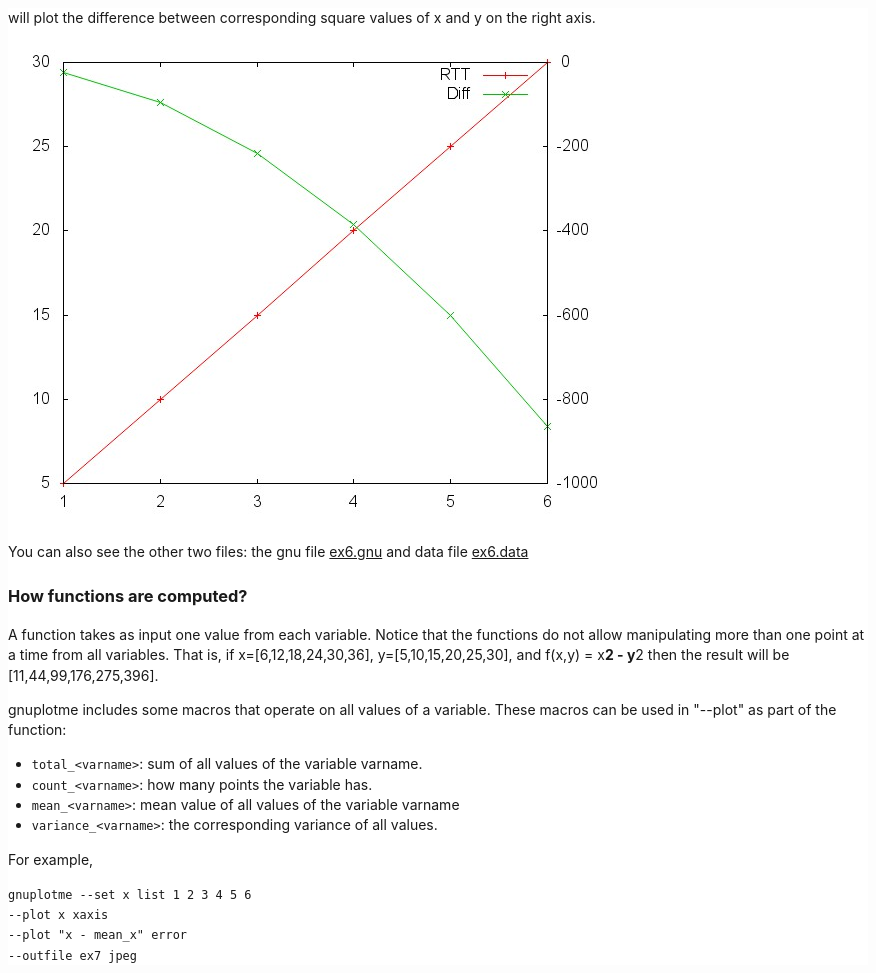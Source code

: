 will plot the difference between corresponding square values of x and y on the right axis.

![ex6](examples/ex6.jpg?raw=true "Example 6")

You can also see the other two files: the gnu file [ex6.gnu](examples/ex6.gnu) and data file [ex6.data](examples/ex6.data)
  
### How functions are computed?

A function takes as input one value from each variable. Notice that the functions do not allow manipulating more than one point at a time from all variables. That is, if x=[6,12,18,24,30,36], y=[5,10,15,20,25,30], and f(x,y) = x**2 - y**2 then the result will be [11,44,99,176,275,396].

gnuplotme includes some macros that operate on all values of a variable. These macros can be used in "--plot" as part of the function:

* `total_<varname>`: sum of all values of the variable varname.
* `count_<varname>`: how many points the variable has.
* `mean_<varname>`: mean value of all values of the variable varname
* `variance_<varname>`: the corresponding variance of all values.

For example,

```
gnuplotme --set x list 1 2 3 4 5 6 
--plot x xaxis 
--plot "x - mean_x" error
--outfile ex7 jpeg
```
